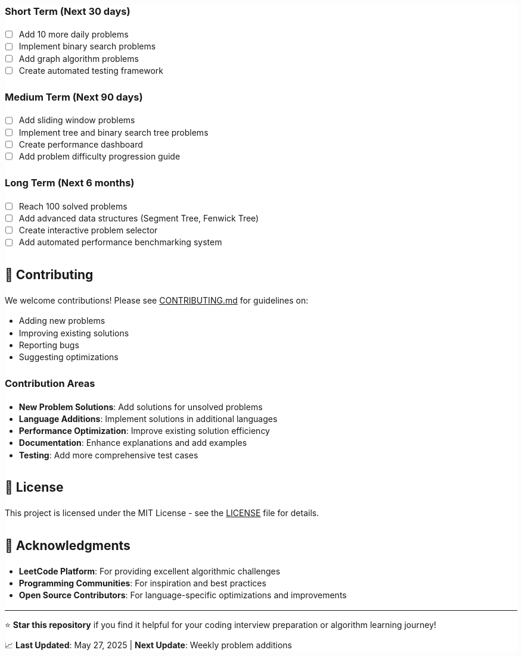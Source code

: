 ### Short Term (Next 30 days)

- [ ] Add 10 more daily problems
- [ ] Implement binary search problems
- [ ] Add graph algorithm problems
- [ ] Create automated testing framework

### Medium Term (Next 90 days)

- [ ] Add sliding window problems
- [ ] Implement tree and binary search tree problems
- [ ] Create performance dashboard
- [ ] Add problem difficulty progression guide

### Long Term (Next 6 months)

- [ ] Reach 100 solved problems
- [ ] Add advanced data structures (Segment Tree, Fenwick Tree)
- [ ] Create interactive problem selector
- [ ] Add automated performance benchmarking system

## 🤝 Contributing

We welcome contributions! Please see [CONTRIBUTING.md](CONTRIBUTING.md) for guidelines on:

- Adding new problems
- Improving existing solutions
- Reporting bugs
- Suggesting optimizations

### Contribution Areas

- **New Problem Solutions**: Add solutions for unsolved problems
- **Language Additions**: Implement solutions in additional languages
- **Performance Optimization**: Improve existing solution efficiency
- **Documentation**: Enhance explanations and add examples
- **Testing**: Add more comprehensive test cases

## 📄 License

This project is licensed under the MIT License - see the [LICENSE](LICENSE) file for details.

## 🙏 Acknowledgments

- **LeetCode Platform**: For providing excellent algorithmic challenges
- **Programming Communities**: For inspiration and best practices
- **Open Source Contributors**: For language-specific optimizations and improvements

---

⭐ **Star this repository** if you find it helpful for your coding interview preparation or algorithm learning journey!

📈 **Last Updated**: May 27, 2025 | **Next Update**: Weekly problem additions
